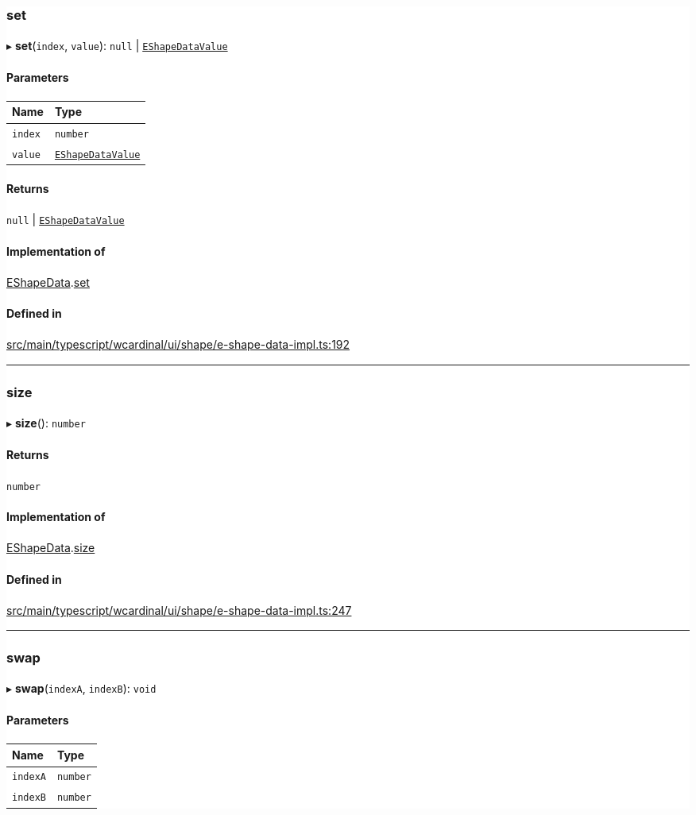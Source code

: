### set

▸ **set**(`index`, `value`): ``null`` \| [`EShapeDataValue`](../interfaces/EShapeDataValue.md)

#### Parameters

| Name | Type |
| :------ | :------ |
| `index` | `number` |
| `value` | [`EShapeDataValue`](../interfaces/EShapeDataValue.md) |

#### Returns

``null`` \| [`EShapeDataValue`](../interfaces/EShapeDataValue.md)

#### Implementation of

[EShapeData](../interfaces/EShapeData.md).[set](../interfaces/EShapeData.md#set)

#### Defined in

[src/main/typescript/wcardinal/ui/shape/e-shape-data-impl.ts:192](https://github.com/winter-cardinal/winter-cardinal-ui/blob/v0.179.0/src/main/typescript/wcardinal/ui/shape/e-shape-data-impl.ts#L192)

___

### size

▸ **size**(): `number`

#### Returns

`number`

#### Implementation of

[EShapeData](../interfaces/EShapeData.md).[size](../interfaces/EShapeData.md#size)

#### Defined in

[src/main/typescript/wcardinal/ui/shape/e-shape-data-impl.ts:247](https://github.com/winter-cardinal/winter-cardinal-ui/blob/v0.179.0/src/main/typescript/wcardinal/ui/shape/e-shape-data-impl.ts#L247)

___

### swap

▸ **swap**(`indexA`, `indexB`): `void`

#### Parameters

| Name | Type |
| :------ | :------ |
| `indexA` | `number` |
| `indexB` | `number` |
